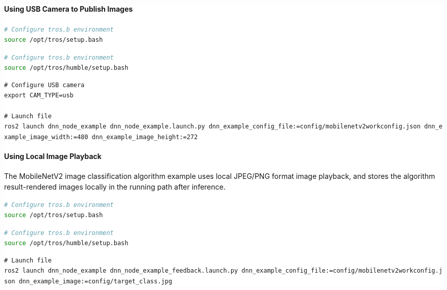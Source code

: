 #### Using USB Camera to Publish Images

<Tabs groupId="tros-distro">
<TabItem value="foxy" label="Foxy">

```bash
# Configure tros.b environment
source /opt/tros/setup.bash
```

</TabItem>

<TabItem value="humble" label="Humble">

```bash
# Configure tros.b environment
source /opt/tros/humble/setup.bash
```

</TabItem>

</Tabs>

```shell
# Configure USB camera
export CAM_TYPE=usb

# Launch file
ros2 launch dnn_node_example dnn_node_example.launch.py dnn_example_config_file:=config/mobilenetv2workconfig.json dnn_example_image_width:=480 dnn_example_image_height:=272
```

#### Using Local Image Playback

The MobileNetV2 image classification algorithm example uses local JPEG/PNG format image playback, and stores the algorithm result-rendered images locally in the running path after inference.

<Tabs groupId="tros-distro">
<TabItem value="foxy" label="Foxy">

```bash
# Configure tros.b environment
source /opt/tros/setup.bash
```

</TabItem>

<TabItem value="humble" label="Humble">

```bash
# Configure tros.b environment
source /opt/tros/humble/setup.bash
```

</TabItem>

</Tabs>

```shell
# Launch file
ros2 launch dnn_node_example dnn_node_example_feedback.launch.py dnn_example_config_file:=config/mobilenetv2workconfig.json dnn_example_image:=config/target_class.jpg
```
